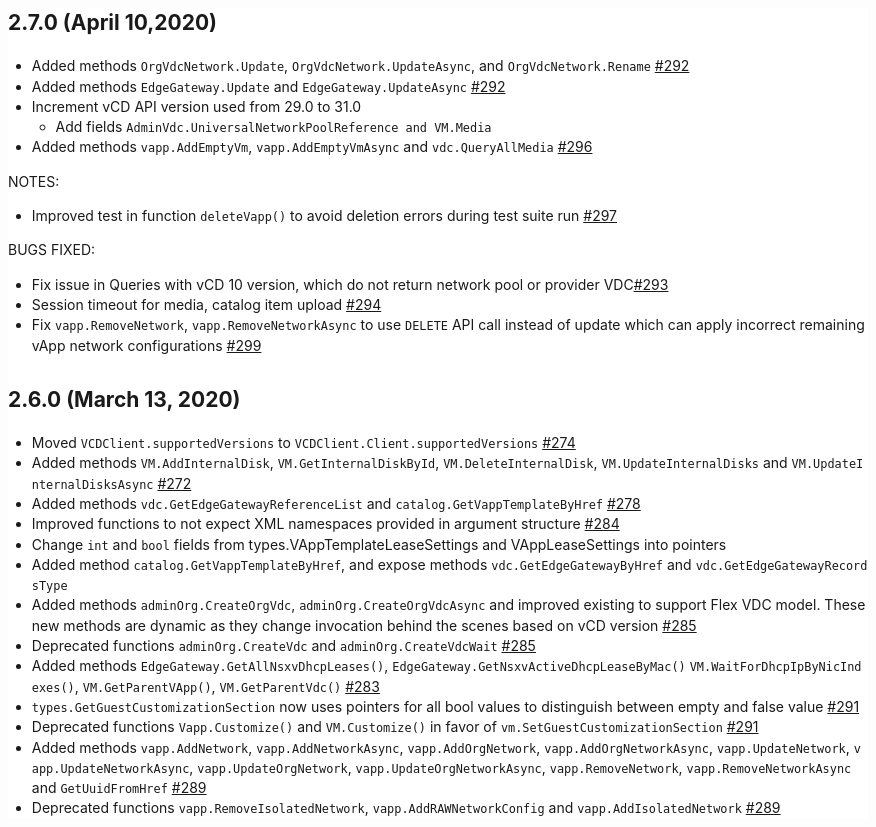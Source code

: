 ## 2.7.0 (April 10,2020)

* Added methods `OrgVdcNetwork.Update`, `OrgVdcNetwork.UpdateAsync`, and `OrgVdcNetwork.Rename` [#292](https://github.com/vmware/go-vcloud-director/pull/292)
* Added methods `EdgeGateway.Update` and `EdgeGateway.UpdateAsync` [#292](https://github.com/vmware/go-vcloud-director/pull/292)
* Increment vCD API version used from 29.0 to 31.0
    * Add fields `AdminVdc.UniversalNetworkPoolReference and VM.Media`    
* Added methods `vapp.AddEmptyVm`, `vapp.AddEmptyVmAsync` and `vdc.QueryAllMedia` [#296](https://github.com/vmware/go-vcloud-director/pull/296)

NOTES:

* Improved test in function `deleteVapp()` to avoid deletion errors during test suite run
  [#297](https://github.com/vmware/go-vcloud-director/pull/297)

BUGS FIXED:
* Fix issue in Queries with vCD 10 version, which do not return network pool or provider VDC[#293](https://github.com/vmware/go-vcloud-director/pull/293)
* Session timeout for media, catalog item upload  [#294](https://github.com/vmware/go-vcloud-director/pull/294)
* Fix `vapp.RemoveNetwork`, `vapp.RemoveNetworkAsync` to use `DELETE` API call instead of update
  which can apply incorrect remaining vApp network configurations [#299](https://github.com/vmware/go-vcloud-director/pull/299)

## 2.6.0 (March 13, 2020)

* Moved `VCDClient.supportedVersions` to `VCDClient.Client.supportedVersions` [#274](https://github.com/vmware/go-vcloud-director/pull/274)    
* Added methods `VM.AddInternalDisk`, `VM.GetInternalDiskById`, `VM.DeleteInternalDisk`, `VM.UpdateInternalDisks` and `VM.UpdateInternalDisksAsync` [#272](https://github.com/vmware/go-vcloud-director/pull/272)
* Added methods `vdc.GetEdgeGatewayReferenceList` and `catalog.GetVappTemplateByHref` [#278](https://github.com/vmware/go-vcloud-director/pull/278)
* Improved functions to not expect XML namespaces provided in argument structure [#284](https://github.com/vmware/go-vcloud-director/pull/284)
* Change `int` and `bool` fields from types.VAppTemplateLeaseSettings and VAppLeaseSettings into pointers
* Added method `catalog.GetVappTemplateByHref`, and expose methods `vdc.GetEdgeGatewayByHref` and `vdc.GetEdgeGatewayRecordsType`
* Added methods `adminOrg.CreateOrgVdc`, `adminOrg.CreateOrgVdcAsync` and improved existing to support Flex VDC model. These new methods are dynamic as they change invocation behind the scenes based on vCD version [#285](https://github.com/vmware/go-vcloud-director/pull/285) 
* Deprecated functions `adminOrg.CreateVdc` and `adminOrg.CreateVdcWait` [#285](https://github.com/vmware/go-vcloud-director/pull/285)
* Added methods `EdgeGateway.GetAllNsxvDhcpLeases()`, `EdgeGateway.GetNsxvActiveDhcpLeaseByMac()`
  `VM.WaitForDhcpIpByNicIndexes()`, `VM.GetParentVApp()`, `VM.GetParentVdc()`
  [#283](https://github.com/vmware/go-vcloud-director/pull/283)
* `types.GetGuestCustomizationSection` now uses pointers for all bool values to distinguish between empty and false value [#291](https://github.com/vmware/go-vcloud-director/pull/291)
* Deprecated functions `Vapp.Customize()` and `VM.Customize()` in favor of `vm.SetGuestCustomizationSection` [#291](https://github.com/vmware/go-vcloud-director/pull/291)
* Added methods `vapp.AddNetwork`, `vapp.AddNetworkAsync`, `vapp.AddOrgNetwork`, `vapp.AddOrgNetworkAsync`, `vapp.UpdateNetwork`, `vapp.UpdateNetworkAsync`, `vapp.UpdateOrgNetwork`, `vapp.UpdateOrgNetworkAsync`, `vapp.RemoveNetwork`, `vapp.RemoveNetworkAsync` and `GetUuidFromHref` [#289](https://github.com/vmware/go-vcloud-director/pull/290)
* Deprecated functions `vapp.RemoveIsolatedNetwork`, `vapp.AddRAWNetworkConfig` and `vapp.AddIsolatedNetwork`  [#289](https://github.com/vmware/go-vcloud-director/pull/290)
